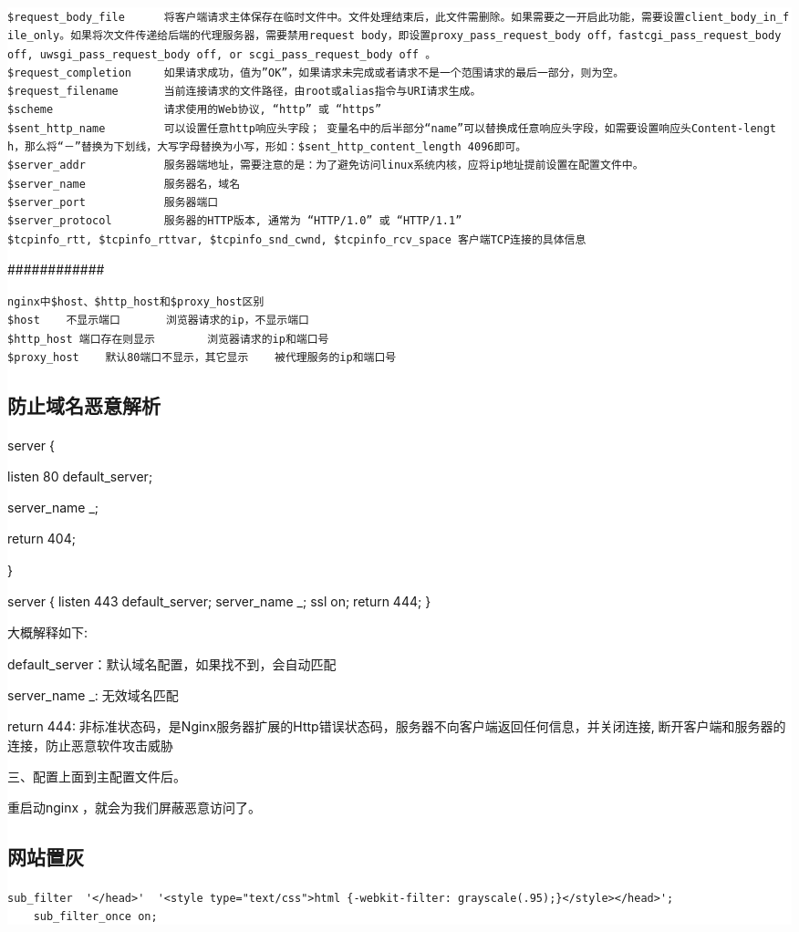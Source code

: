 ```context
$request_body_file      将客户端请求主体保存在临时文件中。文件处理结束后，此文件需删除。如果需要之一开启此功能，需要设置client_body_in_file_only。如果将次文件传递给后端的代理服务器，需要禁用request body，即设置proxy_pass_request_body off，fastcgi_pass_request_body off, uwsgi_pass_request_body off, or scgi_pass_request_body off 。
$request_completion     如果请求成功，值为”OK”，如果请求未完成或者请求不是一个范围请求的最后一部分，则为空。
$request_filename       当前连接请求的文件路径，由root或alias指令与URI请求生成。
$scheme                 请求使用的Web协议, “http” 或 “https”
$sent_http_name         可以设置任意http响应头字段； 变量名中的后半部分“name”可以替换成任意响应头字段，如需要设置响应头Content-length，那么将“－”替换为下划线，大写字母替换为小写，形如：$sent_http_content_length 4096即可。
$server_addr            服务器端地址，需要注意的是：为了避免访问linux系统内核，应将ip地址提前设置在配置文件中。
$server_name            服务器名，域名
$server_port            服务器端口
$server_protocol        服务器的HTTP版本, 通常为 “HTTP/1.0” 或 “HTTP/1.1”
$tcpinfo_rtt, $tcpinfo_rttvar, $tcpinfo_snd_cwnd, $tcpinfo_rcv_space 客户端TCP连接的具体信息
```

############

```context
nginx中$host、$http_host和$proxy_host区别
$host    不显示端口       浏览器请求的ip，不显示端口
$http_host 端口存在则显示        浏览器请求的ip和端口号
$proxy_host    默认80端口不显示，其它显示    被代理服务的ip和端口号
```

## 防止域名恶意解析

server {

listen 80 default_server;

server_name _;

return 404;

}

server {
 listen 443 default_server;
 server_name _;
 ssl on; return 444;
}

大概解释如下:

default_server：默认域名配置，如果找不到，会自动匹配

server_name _: 无效域名匹配

return 444: 非标准状态码，是Nginx服务器扩展的Http错误状态码，服务器不向客户端返回任何信息，并关闭连接, 断开客户端和服务器的连接，防止恶意软件攻击威胁

三、配置上面到主配置文件后。

重启动nginx ，就会为我们屏蔽恶意访问了。

## 网站置灰

```context
sub_filter  '</head>'  '<style type="text/css">html {-webkit-filter: grayscale(.95);}</style></head>';
    sub_filter_once on; 
```
